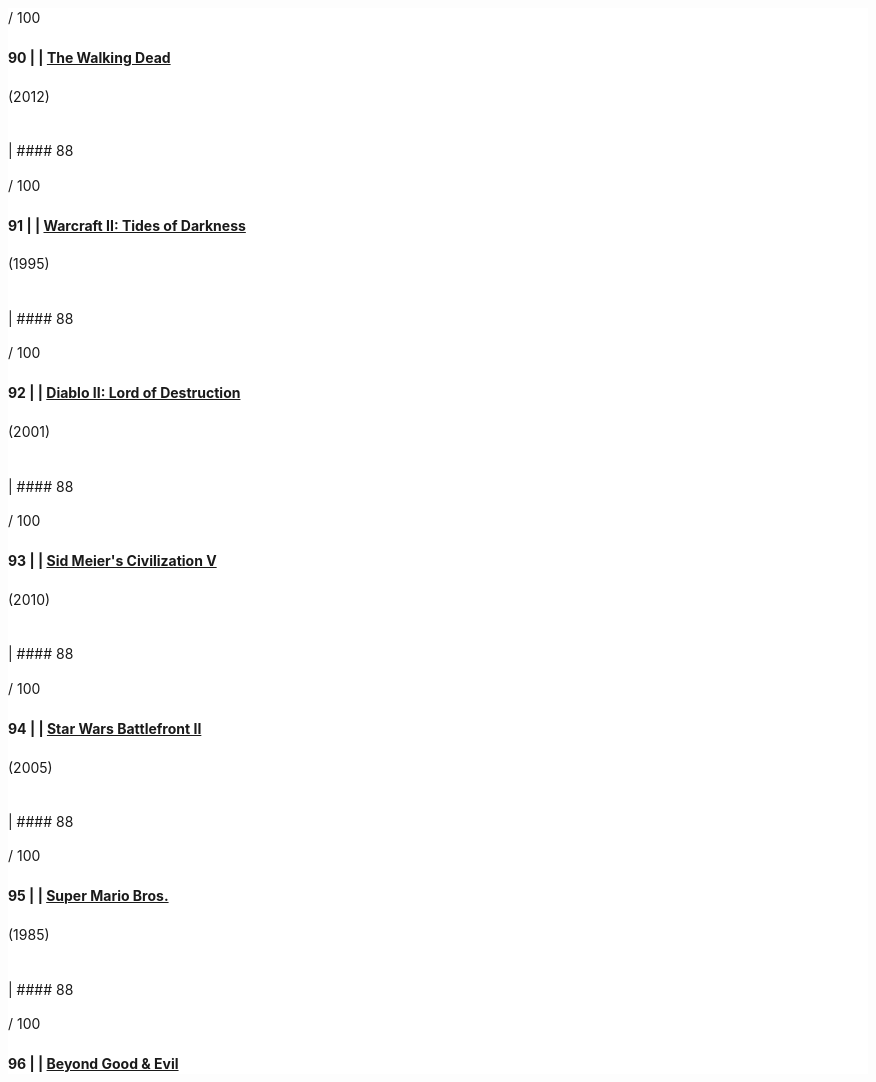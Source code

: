 <span class="text-muted"> / 100</span>
#### 90  |  | [The Walking Dead](https://www.igdb.com/games/the-walking-dead)

<span class="text-muted mar-sm-left">(2012)</span>

<br>                                                                                          | #### <span class="text-green">88</span>

<span class="text-muted"> / 100</span>
#### 91  |  | [Warcraft II: Tides of Darkness](https://www.igdb.com/games/warcraft-ii-tides-of-darkness)

<span class="text-muted mar-sm-left">(1995)</span>

<br>                                                               | #### <span class="text-green">88</span>

<span class="text-muted"> / 100</span>
#### 92  |  | [Diablo II: Lord of Destruction](https://www.igdb.com/games/diablo-ii-lord-of-destruction)

<span class="text-muted mar-sm-left">(2001)</span>

<br>                                                               | #### <span class="text-green">88</span>

<span class="text-muted"> / 100</span>
#### 93  |  | [Sid Meier's Civilization V](https://www.igdb.com/games/sid-meier-s-civilization-v)

<span class="text-muted mar-sm-left">(2010)</span>

<br>                                                                      | #### <span class="text-green">88</span>

<span class="text-muted"> / 100</span>
#### 94  |  | [Star Wars Battlefront II](https://www.igdb.com/games/star-wars-battlefront-ii)

<span class="text-muted mar-sm-left">(2005)</span>

<br>                                                                          | #### <span class="text-green">88</span>

<span class="text-muted"> / 100</span>
#### 95  |  | [Super Mario Bros.](https://www.igdb.com/games/super-mario-bros)

<span class="text-muted mar-sm-left">(1985)</span>

<br>                                                                                         | #### <span class="text-green">88</span>

<span class="text-muted"> / 100</span>
#### 96  |  | [Beyond Good & Evil](https://www.igdb.com/games/beyond-good-evil)
